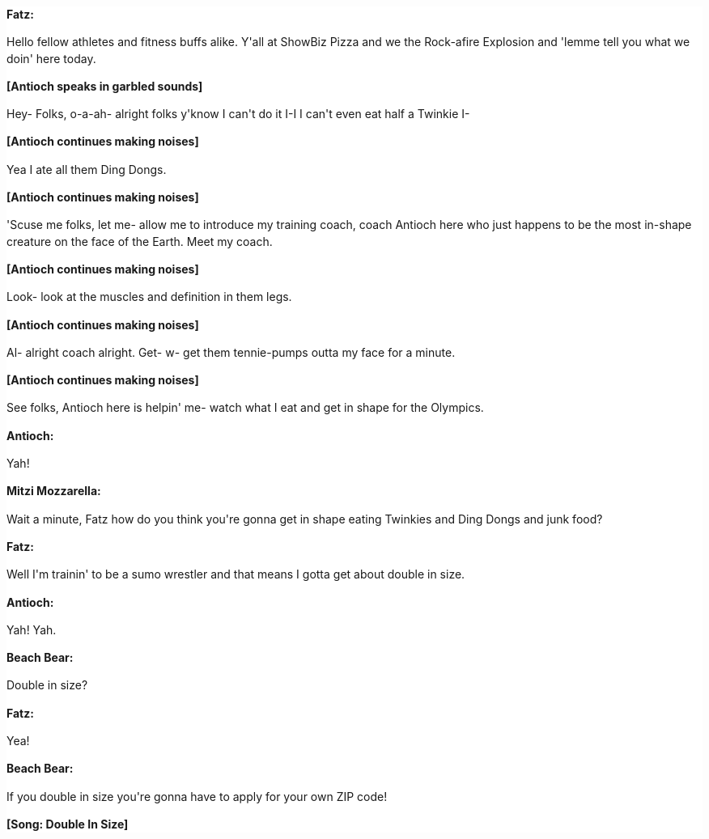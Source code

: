 **Fatz:**

Hello fellow athletes and fitness buffs alike. Y'all at ShowBiz Pizza and we the Rock-afire Explosion and 'lemme tell you what we doin' here today.

**[Antioch speaks in garbled sounds]**


Hey- Folks, o-a-ah- alright folks y'know I can't do it I-I I can't even eat half a Twinkie I-

**[Antioch continues making noises]**


Yea I ate all them Ding Dongs.

**[Antioch continues making noises]**


'Scuse me folks, let me- allow me to introduce my training coach, coach Antioch here who just happens to be the most in-shape creature on the face of the Earth. Meet my coach.

**[Antioch continues making noises]**


Look- look at the muscles and definition in them legs.

**[Antioch continues making noises]**


Al- alright coach alright. Get- w- get them tennie-pumps outta my face for a minute.

**[Antioch continues making noises]**


See folks, Antioch here is helpin' me- watch what I eat and get in shape for the Olympics.

**Antioch:**

Yah!

**Mitzi Mozzarella:**

Wait a minute, Fatz how do you think you're gonna get in shape eating Twinkies and Ding Dongs and junk food?

**Fatz:**

Well I'm trainin' to be a sumo wrestler and that means I gotta get about double in size.

**Antioch:**

Yah! Yah.

**Beach Bear:**

Double in size?

**Fatz:**

Yea!

**Beach Bear:**

If you double in size you're gonna have to apply for your own ZIP code!

**[Song: Double In Size]**
